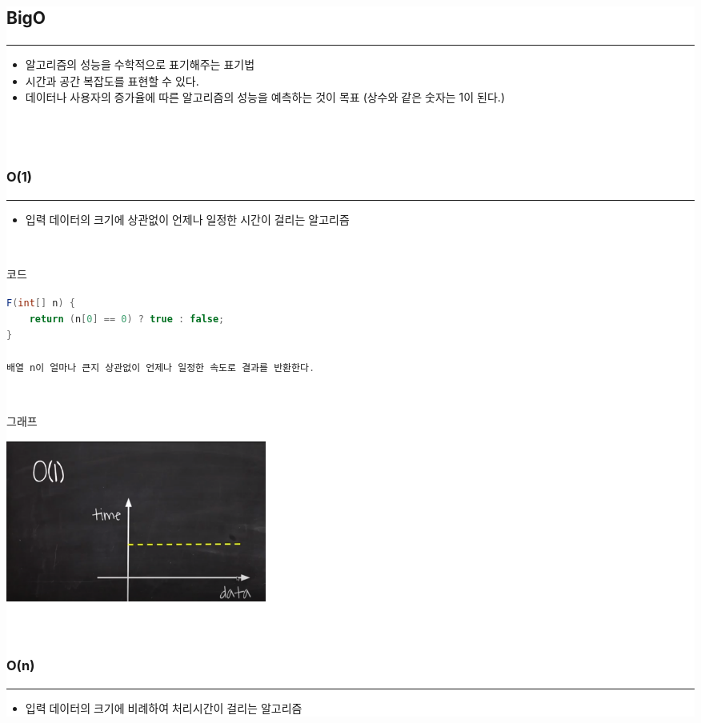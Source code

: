 ## BigO
---
- 알고리즘의 성능을 수학적으로 표기해주는 표기법
- 시간과 공간 복잡도를 표현할 수 있다.
- 데이터나 사용자의 증가율에 따른 알고리즘의 성능을 예측하는 것이 목표  (상수와 같은 숫자는 1이 된다.)

<br>
<br>

### O(1)
---
- 입력 데이터의 크기에 상관없이 언제나 일정한 시간이 걸리는 알고리즘

<br>

코드
```java
F(int[] n) {
    return (n[0] == 0) ? true : false;
}

배열 n이 얼마나 큰지 상관없이 언제나 일정한 속도로 결과를 반환한다.
```
<br>

그래프

<img src="image/o(1).png" height="200">


<br>
<br>
<br>

### O(n)
---
- 입력 데이터의 크기에 비례하여 처리시간이 걸리는 알고리즘
